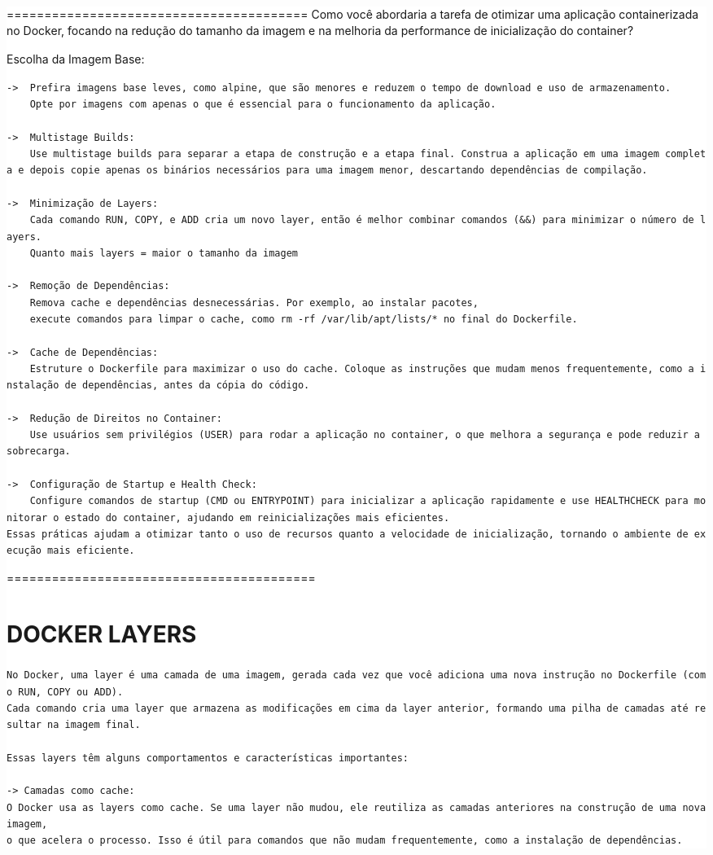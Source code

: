 

========================================
Como você abordaria a tarefa de otimizar uma aplicação containerizada no Docker, focando na redução do tamanho da imagem e na melhoria da performance de inicialização do container?

Escolha da Imagem Base:

    ->  Prefira imagens base leves, como alpine, que são menores e reduzem o tempo de download e uso de armazenamento.
        Opte por imagens com apenas o que é essencial para o funcionamento da aplicação.

    ->  Multistage Builds:
        Use multistage builds para separar a etapa de construção e a etapa final. Construa a aplicação em uma imagem completa e depois copie apenas os binários necessários para uma imagem menor, descartando dependências de compilação.

    ->  Minimização de Layers:
        Cada comando RUN, COPY, e ADD cria um novo layer, então é melhor combinar comandos (&&) para minimizar o número de layers.
        Quanto mais layers = maior o tamanho da imagem

    ->  Remoção de Dependências:
        Remova cache e dependências desnecessárias. Por exemplo, ao instalar pacotes, 
        execute comandos para limpar o cache, como rm -rf /var/lib/apt/lists/* no final do Dockerfile.

    ->  Cache de Dependências:
        Estruture o Dockerfile para maximizar o uso do cache. Coloque as instruções que mudam menos frequentemente, como a instalação de dependências, antes da cópia do código.

    ->  Redução de Direitos no Container:
        Use usuários sem privilégios (USER) para rodar a aplicação no container, o que melhora a segurança e pode reduzir a sobrecarga.

    ->  Configuração de Startup e Health Check:
        Configure comandos de startup (CMD ou ENTRYPOINT) para inicializar a aplicação rapidamente e use HEALTHCHECK para monitorar o estado do container, ajudando em reinicializações mais eficientes.
    Essas práticas ajudam a otimizar tanto o uso de recursos quanto a velocidade de inicialização, tornando o ambiente de execução mais eficiente.


=========================================

# DOCKER LAYERS
    No Docker, uma layer é uma camada de uma imagem, gerada cada vez que você adiciona uma nova instrução no Dockerfile (como RUN, COPY ou ADD). 
    Cada comando cria uma layer que armazena as modificações em cima da layer anterior, formando uma pilha de camadas até resultar na imagem final.

    Essas layers têm alguns comportamentos e características importantes:

    -> Camadas como cache:
    O Docker usa as layers como cache. Se uma layer não mudou, ele reutiliza as camadas anteriores na construção de uma nova imagem, 
    o que acelera o processo. Isso é útil para comandos que não mudam frequentemente, como a instalação de dependências.
